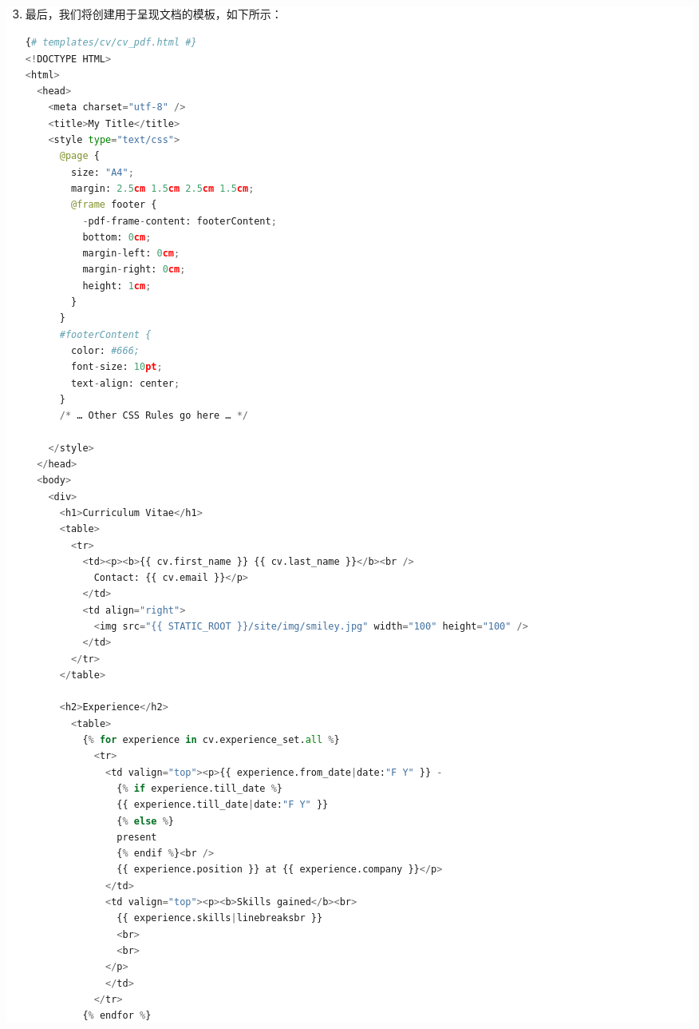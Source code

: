 3.  最后，我们将创建用于呈现文档的模板，如下所示：

    ```py
    {# templates/cv/cv_pdf.html #}
    <!DOCTYPE HTML>
    <html>
      <head>
        <meta charset="utf-8" />
        <title>My Title</title>
        <style type="text/css">
          @page {
            size: "A4";
            margin: 2.5cm 1.5cm 2.5cm 1.5cm;
            @frame footer {
              -pdf-frame-content: footerContent;
              bottom: 0cm;
              margin-left: 0cm;
              margin-right: 0cm;
              height: 1cm;
            }
          }
          #footerContent {
            color: #666;
            font-size: 10pt;
            text-align: center;
          }
          /* … Other CSS Rules go here … */

        </style>
      </head>
      <body>
        <div>
          <h1>Curriculum Vitae</h1>
          <table>
            <tr>
              <td><p><b>{{ cv.first_name }} {{ cv.last_name }}</b><br />
                Contact: {{ cv.email }}</p>
              </td>
              <td align="right">
                <img src="{{ STATIC_ROOT }}/site/img/smiley.jpg" width="100" height="100" />
              </td>
            </tr>
          </table>

          <h2>Experience</h2>
            <table>
              {% for experience in cv.experience_set.all %}
                <tr>
                  <td valign="top"><p>{{ experience.from_date|date:"F Y" }} -
                    {% if experience.till_date %}
                    {{ experience.till_date|date:"F Y" }}
                    {% else %}
                    present
                    {% endif %}<br />
                    {{ experience.position }} at {{ experience.company }}</p>
                  </td>
                  <td valign="top"><p><b>Skills gained</b><br>
                    {{ experience.skills|linebreaksbr }}
                    <br>
                    <br>
                  </p>
                  </td>
                </tr>
              {% endfor %}